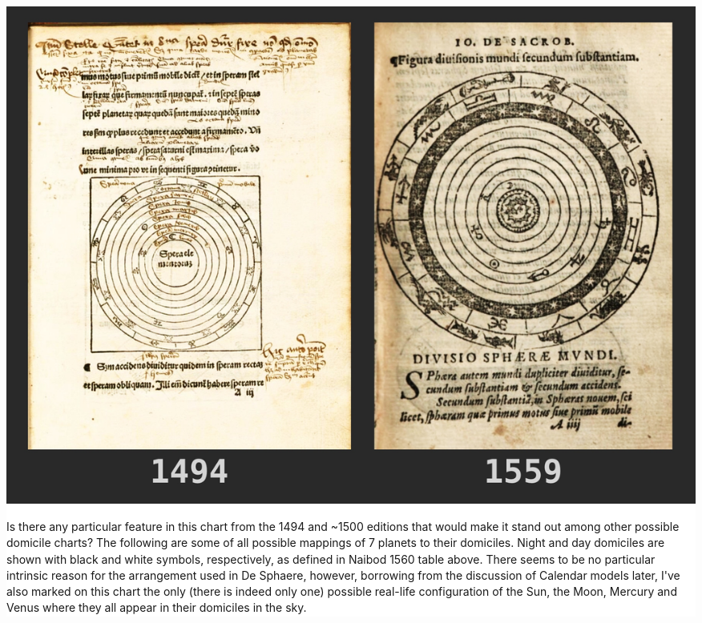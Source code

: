 [![more charts from other editions of De Sphaere](images/morecharts.jpg)](#knowhere)

Is there any particular feature in this chart from the 1494 and ~1500 editions that would make it stand out among other possible domicile charts? The following are some of all possible mappings of 7 planets to their domiciles. Night and day domiciles are shown with black and white symbols, respectively, as defined in Naibod 1560 table above. There seems to be no particular intrinsic reason for the arrangement used in De Sphaere, however, borrowing from the discussion of Calendar models later, I've also marked on this chart the only (there is indeed only one) possible real-life configuration of the Sun, the Moon, Mercury and Venus where they all appear in their domiciles in the sky.
